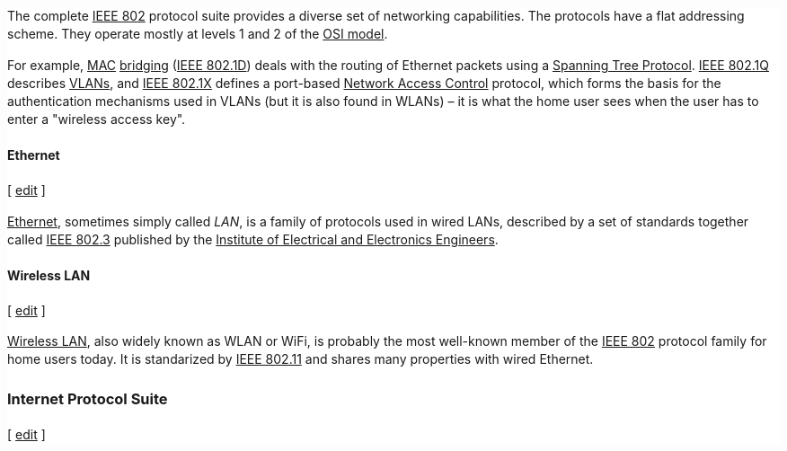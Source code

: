 The complete [IEEE 802](https://en.wikipedia.org/wiki/IEEE_802 "IEEE 802") protocol suite provides a diverse set of networking capabilities. The protocols have a flat addressing scheme. They operate mostly at levels 1 and 2 of the [OSI model](https://en.wikipedia.org/wiki/OSI_model "OSI model").

For example, [MAC](https://en.wikipedia.org/wiki/Media_access_control "Media access control") [bridging](https://en.wikipedia.org/wiki/Bridging_(networking) "Bridging (networking)") ([IEEE 802.1D](https://en.wikipedia.org/wiki/IEEE_802.1D "IEEE 802.1D")) deals with the routing of Ethernet packets using a [Spanning Tree Protocol](https://en.wikipedia.org/wiki/Spanning_Tree_Protocol "Spanning Tree Protocol"). [IEEE 802.1Q](https://en.wikipedia.org/wiki/IEEE_802.1Q "IEEE 802.1Q") describes [VLANs](https://en.wikipedia.org/wiki/Virtual_LAN "Virtual LAN"), and [IEEE 802.1X](https://en.wikipedia.org/wiki/IEEE_802.1X "IEEE 802.1X") defines a port-based [Network Access Control](https://en.wikipedia.org/wiki/Network_Access_Control "Network Access Control") protocol, which forms the basis for the authentication mechanisms used in VLANs (but it is also found in WLANs) – it is what the home user sees when the user has to enter a "wireless access key".

#### <span id="Ethernet" class="mw-headline">Ethernet</span>

<span class="mw-editsection">
  <span class="mw-editsection-bracket">[</span>
  <a href="https://en.wikipedia.org/w/index.php?title=Computer_network&amp;action=edit&amp;section=22" title="Edit section: Ethernet">edit</a>
  <span class="mw-editsection-bracket">]</span>
</span>

[Ethernet](https://en.wikipedia.org/wiki/Ethernet "Ethernet"), sometimes simply called _LAN_, is a family of protocols used in wired LANs, described by a set of standards together called [IEEE 802.3](https://en.wikipedia.org/wiki/IEEE_802.3 "IEEE 802.3") published by the [Institute of Electrical and Electronics Engineers](https://en.wikipedia.org/wiki/Institute_of_Electrical_and_Electronics_Engineers "Institute of Electrical and Electronics Engineers").

#### <span id="Wireless_LAN" class="mw-headline">Wireless LAN</span>

<span class="mw-editsection">
  <span class="mw-editsection-bracket">[</span>
  <a href="https://en.wikipedia.org/w/index.php?title=Computer_network&amp;action=edit&amp;section=23" title="Edit section: Wireless LAN">edit</a>
  <span class="mw-editsection-bracket">]</span>
</span>

[Wireless LAN](https://en.wikipedia.org/wiki/Wireless_LAN "Wireless LAN"), also widely known as WLAN or WiFi, is probably the most well-known member of the [IEEE 802](https://en.wikipedia.org/wiki/IEEE_802 "IEEE 802") protocol family for home users today. It is standarized by [IEEE 802.11](https://en.wikipedia.org/wiki/IEEE_802.11 "IEEE 802.11") and shares many properties with wired Ethernet.

### <span id="Internet_Protocol_Suite" class="mw-headline">Internet Protocol Suite</span>

<span class="mw-editsection">
  <span class="mw-editsection-bracket">[</span>
  <a href="https://en.wikipedia.org/w/index.php?title=Computer_network&amp;action=edit&amp;section=24" title="Edit section: Internet Protocol Suite">edit</a>
  <span class="mw-editsection-bracket">]</span>
</span>
